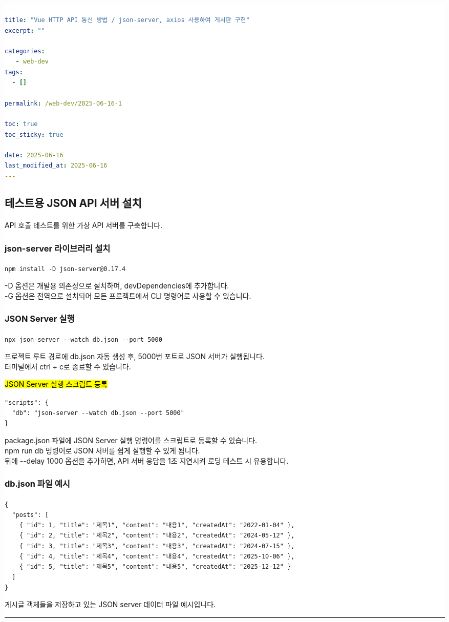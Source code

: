 ```yaml
---
title: "Vue HTTP API 통신 방법 / json-server, axios 사용하여 게시판 구현"
excerpt: ""

categories:
   - web-dev
tags:
  - []

permalink: /web-dev/2025-06-16-1

toc: true
toc_sticky: true
 
date: 2025-06-16
last_modified_at: 2025-06-16
---
```


## 테스트용 JSON API 서버 설치

API 호출 테스트를 위한 가상 API 서버를 구축합니다.

### json-server 라이브러리 설치
```
npm install -D json-server@0.17.4
```
-D 옵션은 개발용 의존성으로 설치하며, devDependencies에 추가합니다.  
-G 옵션은 전역으로 설치되어 모든 프로젝트에서 CLI 명령어로 사용할 수 있습니다.

### JSON Server 실행
```
npx json-server --watch db.json --port 5000
```
프로젝트 루트 경로에 db.json 자동 생성 후, 5000번 포트로 JSON 서버가 실행됩니다.  
터미널에서 ctrl + c로 종료할 수 있습니다.

<mark>JSON Server 실행 스크립트 등록</mark>
```
"scripts": {
  "db": "json-server --watch db.json --port 5000"
}
```
package.json 파일에 JSON Server 실행 명령어를 스크립트로 등록할 수 있습니다.  
npm run db 명령어로 JSON 서버를 쉽게 실행할 수 있게 됩니다.  
뒤에 --delay 1000 옵션을 추가하면, API 서버 응답을 1초 지연시켜 로딩 테스트 시 유용합니다.

### db.json 파일 예시
```
{
  "posts": [
    { "id": 1, "title": "제목1", "content": "내용1", "createdAt": "2022-01-04" },
    { "id": 2, "title": "제목2", "content": "내용2", "createdAt": "2024-05-12" },
    { "id": 3, "title": "제목3", "content": "내용3", "createdAt": "2024-07-15" },
    { "id": 4, "title": "제목4", "content": "내용4", "createdAt": "2025-10-06" },
    { "id": 5, "title": "제목5", "content": "내용5", "createdAt": "2025-12-12" }
  ]
}
```
게시글 객체들을 저장하고 있는 JSON server 데이터 파일 예시입니다.

---